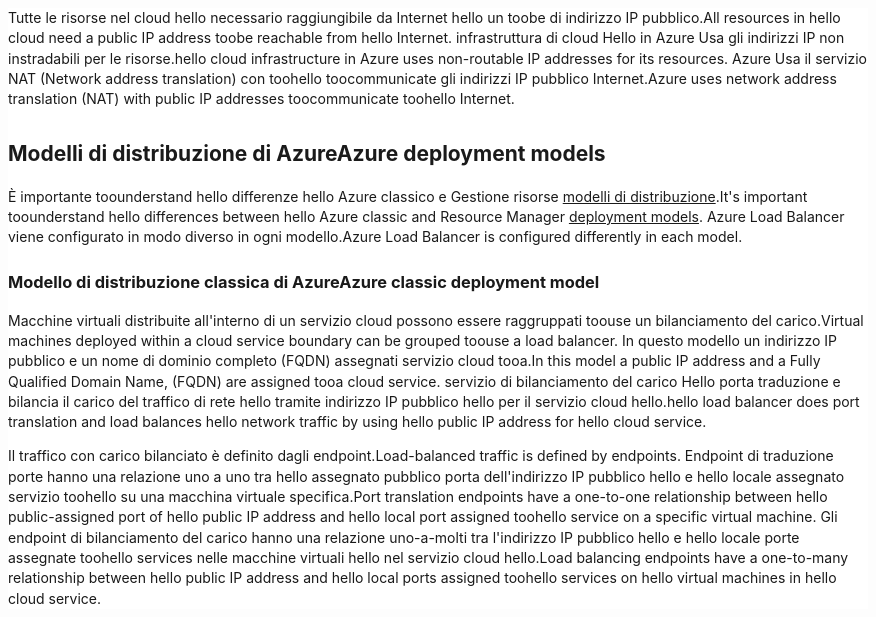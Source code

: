 <span data-ttu-id="ad8be-113">Tutte le risorse nel cloud hello necessario raggiungibile da Internet hello un toobe di indirizzo IP pubblico.</span><span class="sxs-lookup"><span data-stu-id="ad8be-113">All resources in hello cloud need a public IP address toobe reachable from hello Internet.</span></span> <span data-ttu-id="ad8be-114">infrastruttura di cloud Hello in Azure Usa gli indirizzi IP non instradabili per le risorse.</span><span class="sxs-lookup"><span data-stu-id="ad8be-114">hello cloud infrastructure in Azure uses non-routable IP addresses for its resources.</span></span> <span data-ttu-id="ad8be-115">Azure Usa il servizio NAT (Network address translation) con toohello toocommunicate gli indirizzi IP pubblico Internet.</span><span class="sxs-lookup"><span data-stu-id="ad8be-115">Azure uses network address translation (NAT) with public IP addresses toocommunicate toohello Internet.</span></span>

## <a name="azure-deployment-models"></a><span data-ttu-id="ad8be-116">Modelli di distribuzione di Azure</span><span class="sxs-lookup"><span data-stu-id="ad8be-116">Azure deployment models</span></span>

<span data-ttu-id="ad8be-117">È importante toounderstand hello differenze hello Azure classico e Gestione risorse [modelli di distribuzione](../azure-resource-manager/resource-manager-deployment-model.md).</span><span class="sxs-lookup"><span data-stu-id="ad8be-117">It's important toounderstand hello differences between hello Azure classic and Resource Manager [deployment models](../azure-resource-manager/resource-manager-deployment-model.md).</span></span> <span data-ttu-id="ad8be-118">Azure Load Balancer viene configurato in modo diverso in ogni modello.</span><span class="sxs-lookup"><span data-stu-id="ad8be-118">Azure Load Balancer is configured differently in each model.</span></span>

### <a name="azure-classic-deployment-model"></a><span data-ttu-id="ad8be-119">Modello di distribuzione classica di Azure</span><span class="sxs-lookup"><span data-stu-id="ad8be-119">Azure classic deployment model</span></span>

<span data-ttu-id="ad8be-120">Macchine virtuali distribuite all'interno di un servizio cloud possono essere raggruppati toouse un bilanciamento del carico.</span><span class="sxs-lookup"><span data-stu-id="ad8be-120">Virtual machines deployed within a cloud service boundary can be grouped toouse a load balancer.</span></span> <span data-ttu-id="ad8be-121">In questo modello un indirizzo IP pubblico e un nome di dominio completo (FQDN) assegnati servizio cloud tooa.</span><span class="sxs-lookup"><span data-stu-id="ad8be-121">In this model a public IP address and a Fully Qualified Domain Name, (FQDN) are assigned tooa cloud service.</span></span> <span data-ttu-id="ad8be-122">servizio di bilanciamento del carico Hello porta traduzione e bilancia il carico del traffico di rete hello tramite indirizzo IP pubblico hello per il servizio cloud hello.</span><span class="sxs-lookup"><span data-stu-id="ad8be-122">hello load balancer does port translation and load balances hello network traffic by using hello public IP address for hello cloud service.</span></span>

<span data-ttu-id="ad8be-123">Il traffico con carico bilanciato è definito dagli endpoint.</span><span class="sxs-lookup"><span data-stu-id="ad8be-123">Load-balanced traffic is defined by endpoints.</span></span> <span data-ttu-id="ad8be-124">Endpoint di traduzione porte hanno una relazione uno a uno tra hello assegnato pubblico porta dell'indirizzo IP pubblico hello e hello locale assegnato servizio toohello su una macchina virtuale specifica.</span><span class="sxs-lookup"><span data-stu-id="ad8be-124">Port translation endpoints have a one-to-one relationship between hello public-assigned port of hello public IP address and hello local port assigned toohello service on a specific virtual machine.</span></span> <span data-ttu-id="ad8be-125">Gli endpoint di bilanciamento del carico hanno una relazione uno-a-molti tra l'indirizzo IP pubblico hello e hello locale porte assegnate toohello services nelle macchine virtuali hello nel servizio cloud hello.</span><span class="sxs-lookup"><span data-stu-id="ad8be-125">Load balancing endpoints have a one-to-many relationship between hello public IP address and hello local ports assigned toohello services on hello virtual machines in hello cloud service.</span></span>

